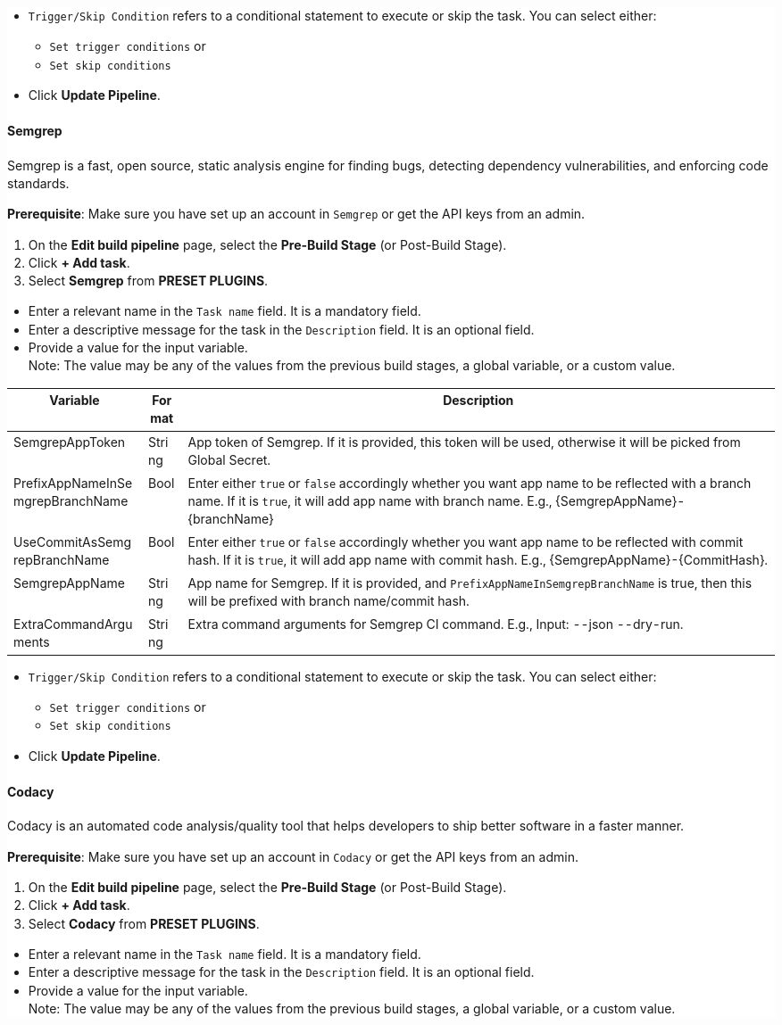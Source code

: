 * `Trigger/Skip Condition` refers to a conditional statement to execute or skip the task. You can select either:<ul><li>`Set trigger conditions` or</li><li>`Set skip conditions`</li></ul> 

* Click **Update Pipeline**.


#### Semgrep

Semgrep is a fast, open source, static analysis engine for finding bugs, detecting dependency vulnerabilities, and enforcing code standards.

**Prerequisite**: Make sure you have set up an account in `Semgrep` or get the API keys from an admin.

1. On the **Edit build pipeline** page, select the **Pre-Build Stage** (or Post-Build Stage).
2. Click **+ Add task**.
3. Select **Semgrep** from **PRESET PLUGINS**.


* Enter a relevant name in the `Task name` field. It is a mandatory field.
* Enter a descriptive message for the task in the `Description` field. It is an optional field.
* Provide a value for the input variable.<br> Note: The value may be any of the values from the previous build stages, a global variable, or a custom value.</br>

 | Variable | Format | Description |
| ---- | ---- | ---- |
| SemgrepAppToken | String | App token of Semgrep. If it is provided, this token will be used, otherwise it will be picked from Global Secret. |
| PrefixAppNameInSemgrepBranchName | Bool | Enter either `true` or `false` accordingly whether you want app name to be reflected with a branch name. If it is `true`, it will add app name with branch name. E.g., {SemgrepAppName}-{branchName} |
| UseCommitAsSemgrepBranchName | Bool | Enter either `true` or `false` accordingly whether you want app name to be reflected with commit hash. If it is `true`, it will add app name with commit hash. E.g., {SemgrepAppName}-{CommitHash}. |
| SemgrepAppName | String | App name for Semgrep. If it is provided, and `PrefixAppNameInSemgrepBranchName` is true, then this will be prefixed with branch name/commit hash.|
| ExtraCommandArguments | String | Extra command arguments for Semgrep CI command. E.g., Input: --json --dry-run. |

* `Trigger/Skip Condition` refers to a conditional statement to execute or skip the task. You can select either:<ul><li>`Set trigger conditions` or</li><li>`Set skip conditions`</li></ul> 

* Click **Update Pipeline**.


#### Codacy

Codacy is an automated code analysis/quality tool that helps developers to ship better software in a faster manner.

**Prerequisite**: Make sure you have set up an account in `Codacy` or get the API keys from an admin.

1. On the **Edit build pipeline** page, select the **Pre-Build Stage** (or Post-Build Stage).
2. Click **+ Add task**.
3. Select **Codacy** from **PRESET PLUGINS**.


* Enter a relevant name in the `Task name` field. It is a mandatory field.
* Enter a descriptive message for the task in the `Description` field. It is an optional field.
* Provide a value for the input variable.<br> Note: The value may be any of the values from the previous build stages, a global variable, or a custom value.</br>
